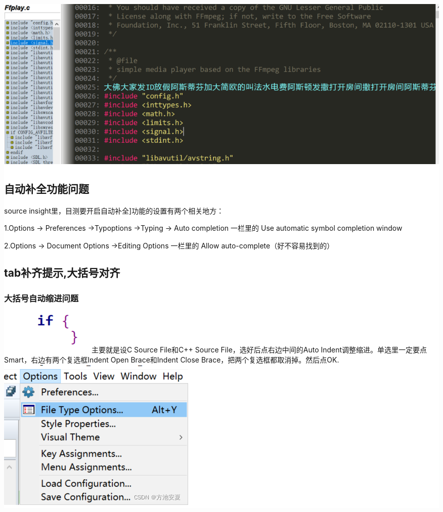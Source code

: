 ![图片](assets/640-16501663022014.png)





## 自动补全功能问题

source insight里，目测要开启自动补全]功能的设置有两个相关地方：

1.Options -> Preferences ->Typoptions ->Typing -> Auto completion 一栏里的 Use automatic symbol completion window

2.Options -> Document Options ->Editing Options 一栏里的 Allow auto-complete（好不容易找到的）





## tab补齐提示,大括号对齐

### 大括号自动缩进问题

![在这里插入图片描述](assets/35fabed04a4f448c9c940fce4e61a2d3.png)
主要就是设C Source File和C++ Source File，选好后点右边中间的Auto Indent调整缩进。单选里一定要点Smart，右边有两个复选框Indent Open Brace和Indent Close Brace，把两个复选框都取消掉。然后点OK.
![在这里插入图片描述](assets/watermark,type_d3F5LXplbmhlaQ,shadow_50,text_Q1NETiBA5pa55rGg5a6J5aSP,size_12,color_FFFFFF,t_70,g_se,x_16.png)